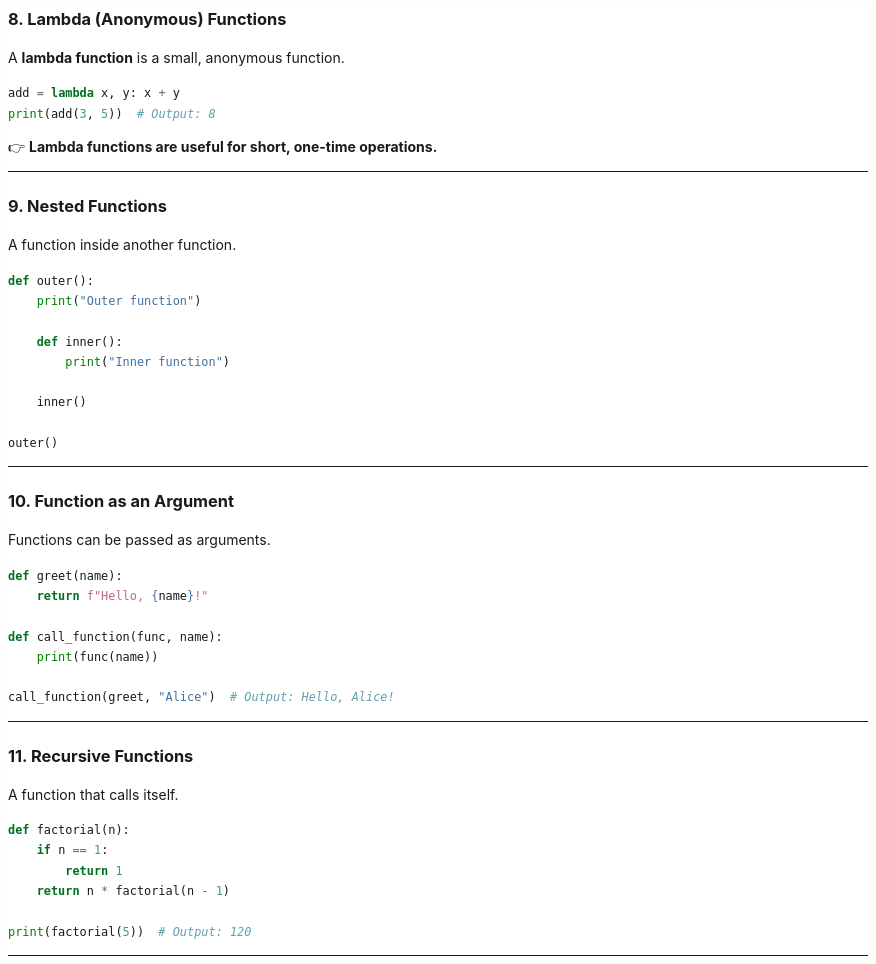 
### **8. Lambda (Anonymous) Functions**
A **lambda function** is a small, anonymous function.

```python
add = lambda x, y: x + y
print(add(3, 5))  # Output: 8
```

👉 **Lambda functions are useful for short, one-time operations.**

---

### **9. Nested Functions**
A function inside another function.

```python
def outer():
    print("Outer function")

    def inner():
        print("Inner function")

    inner()

outer()
```

---

### **10. Function as an Argument**
Functions can be passed as arguments.

```python
def greet(name):
    return f"Hello, {name}!"

def call_function(func, name):
    print(func(name))

call_function(greet, "Alice")  # Output: Hello, Alice!
```

---

### **11. Recursive Functions**
A function that calls itself.

```python
def factorial(n):
    if n == 1:
        return 1
    return n * factorial(n - 1)

print(factorial(5))  # Output: 120
```

---